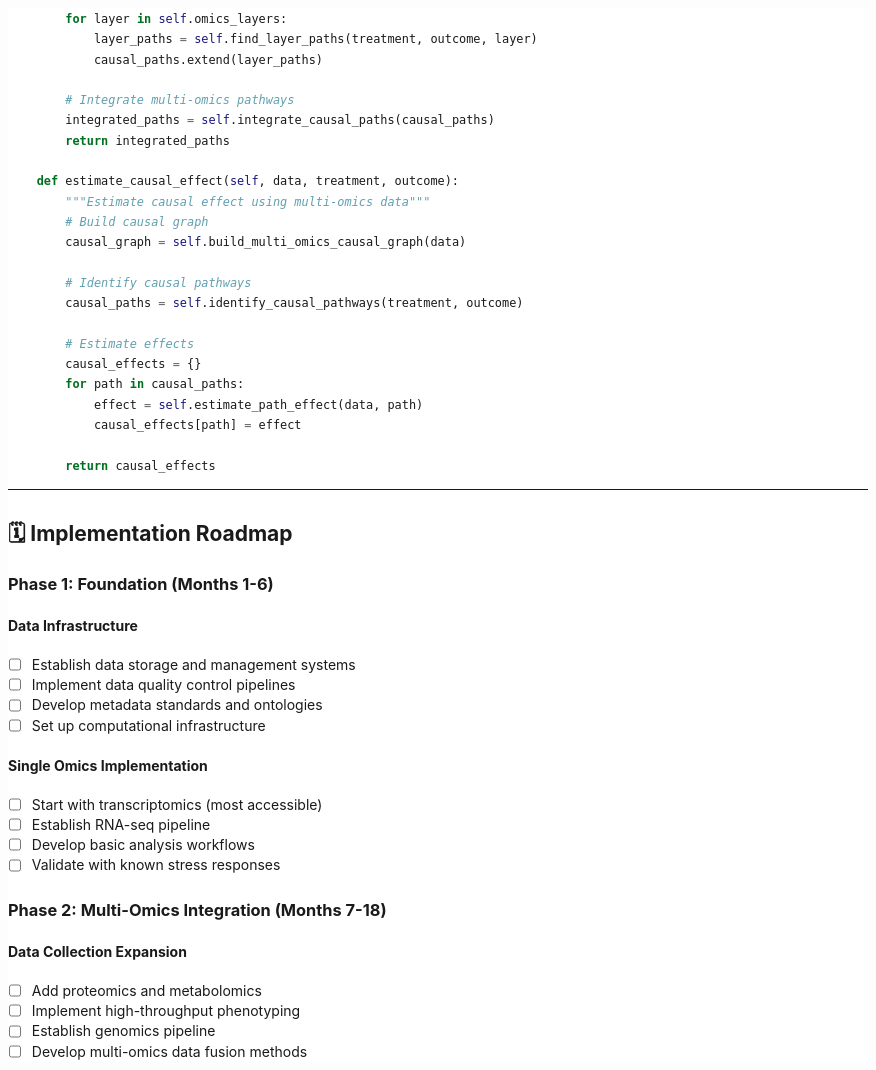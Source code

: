 ```python
        for layer in self.omics_layers:
            layer_paths = self.find_layer_paths(treatment, outcome, layer)
            causal_paths.extend(layer_paths)

        # Integrate multi-omics pathways
        integrated_paths = self.integrate_causal_paths(causal_paths)
        return integrated_paths

    def estimate_causal_effect(self, data, treatment, outcome):
        """Estimate causal effect using multi-omics data"""
        # Build causal graph
        causal_graph = self.build_multi_omics_causal_graph(data)

        # Identify causal pathways
        causal_paths = self.identify_causal_pathways(treatment, outcome)

        # Estimate effects
        causal_effects = {}
        for path in causal_paths:
            effect = self.estimate_path_effect(data, path)
            causal_effects[path] = effect

        return causal_effects
```

---

## 🗓️ **Implementation Roadmap**

### **Phase 1: Foundation (Months 1-6)**

#### **Data Infrastructure**

- [ ] Establish data storage and management systems
- [ ] Implement data quality control pipelines
- [ ] Develop metadata standards and ontologies
- [ ] Set up computational infrastructure

#### **Single Omics Implementation**

- [ ] Start with transcriptomics (most accessible)
- [ ] Establish RNA-seq pipeline
- [ ] Develop basic analysis workflows
- [ ] Validate with known stress responses

### **Phase 2: Multi-Omics Integration (Months 7-18)**

#### **Data Collection Expansion**

- [ ] Add proteomics and metabolomics
- [ ] Implement high-throughput phenotyping
- [ ] Establish genomics pipeline
- [ ] Develop multi-omics data fusion methods
